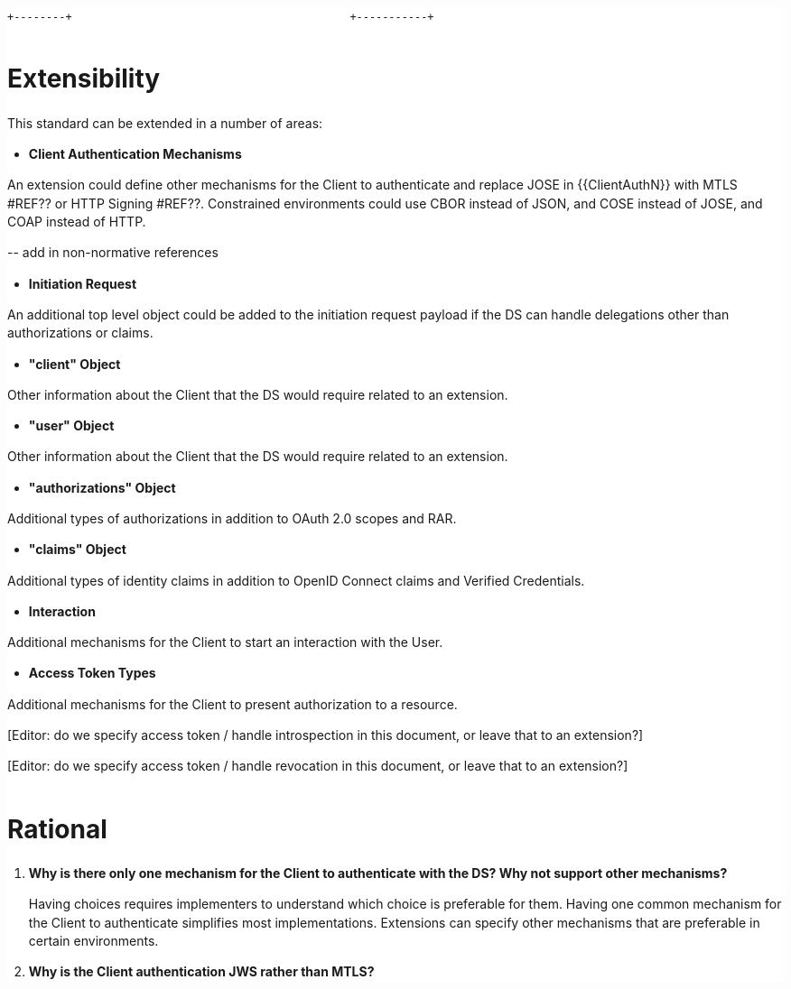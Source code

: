     +--------+                                           +-----------+

# Extensibility

This standard can be extended in a number of areas:

+ **Client Authentication Mechanisms**

An extension could define other mechanisms for the Client to authenticate and replace JOSE in {{ClientAuthN}} with MTLS #REF?? or HTTP Signing #REF??. Constrained environments could use CBOR instead of JSON, and COSE instead of JOSE, and COAP instead of HTTP.

-- add in non-normative references

+ **Initiation Request**

An additional top level object could be added to the initiation request payload if the DS can handle delegations other than authorizations or claims.

+ **"client" Object**

Other information about the Client that the DS would require related to an extension.

+ **"user" Object**

Other information about the Client that the DS would require related to an extension.

+ **"authorizations" Object**

Additional types of authorizations in addition to OAuth 2.0 scopes and RAR.

+ **"claims" Object**

Additional types of identity claims in addition to OpenID Connect claims and Verified Credentials.

+ **Interaction**

Additional mechanisms for the Client to start an interaction with the User.

+ **Access Token Types**

Additional mechanisms for the Client to present authorization to a resource.

\[Editor: do we specify access token / handle introspection in this document, or leave that to an extension?]

\[Editor: do we specify access token / handle revocation in this document, or leave that to an extension?]

# Rational

1. **Why is there only one mechanism for the Client to authenticate with the DS? Why not support other mechanisms?**

    Having choices requires implementers to understand which choice is preferable for them. Having one common mechanism for the Client to authenticate simplifies most implementations. Extensions can specify other mechanisms that are preferable in certain environments. 

1. **Why is the Client authentication JWS rather than MTLS?**
